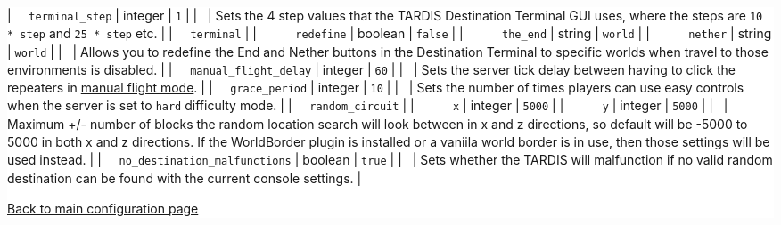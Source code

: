 | &nbsp;&nbsp;&nbsp;&nbsp;`terminal_step`                                | integer                                                                                                                                                                                                                                                                             | `1`           |
| &nbsp;                                                                 | Sets the 4 step values that the TARDIS Destination Terminal GUI uses, where the steps are `10 * step` and `25 * step` etc.                                                                                                                                                          |
| &nbsp;&nbsp;&nbsp;&nbsp;`terminal`                                     |
| &nbsp;&nbsp;&nbsp;&nbsp;&nbsp;&nbsp;&nbsp;&nbsp;&nbsp;&nbsp;`redefine` | boolean                                                                                                                                                                                                                                                                             | `false`        |
| &nbsp;&nbsp;&nbsp;&nbsp;&nbsp;&nbsp;&nbsp;&nbsp;&nbsp;&nbsp;`the_end`  | string                                                                                                                                                                                                                                                                              | `world`       |
| &nbsp;&nbsp;&nbsp;&nbsp;&nbsp;&nbsp;&nbsp;&nbsp;&nbsp;&nbsp;`nether`   | string                                                                                                                                                                                                                                                                              | `world`       |
| &nbsp;                                                                 | Allows you to redefine the End and Nether buttons in the Destination Terminal to specific worlds when travel to those environments is disabled.                                                                                                                                     |
| &nbsp;&nbsp;&nbsp;&nbsp;`manual_flight_delay`                          | integer                                                                                                                                                                                                                                                                             | `60`          |
| &nbsp;                                                                 | Sets the server tick delay between having to click the repeaters in [manual flight mode](flight-modes.html).                                                                                                                                                                        |
| &nbsp;&nbsp;&nbsp;&nbsp;<a id="grace"></a>`grace_period`               | integer                                                                                                                                                                                                                                                                             | `10`          |
| &nbsp;                                                                 | Sets the number of times players can use easy controls when the server is set to `hard` difficulty mode.                                                                                                                                                                            |
| &nbsp;&nbsp;&nbsp;&nbsp;`random_circuit`                               |
| &nbsp;&nbsp;&nbsp;&nbsp;&nbsp;&nbsp;&nbsp;&nbsp;&nbsp;&nbsp;`x`        | integer                                                                                                                                                                                                                                                                             | `5000`        |
| &nbsp;&nbsp;&nbsp;&nbsp;&nbsp;&nbsp;&nbsp;&nbsp;&nbsp;&nbsp;`y`        | integer                                                                                                                                                                                                                                                                             | `5000`        |
| &nbsp;                                                                 | Maximum +/- number of blocks the random location search will look between in x and z directions, so default will be -5000 to 5000 in both x and z directions. If the WorldBorder plugin is installed or a vaniila world border is in use, then those settings will be used instead. |
| &nbsp;&nbsp;&nbsp;&nbsp;`no_destination_malfunctions`                  | boolean                                                                                                                                                                                                                                                                             | `true`        |
| &nbsp;                                                                 | Sets whether the TARDIS will malfunction if no valid random destination can be found with the current console settings.                                                                                                                                                             |

[Back to main configuration page](configuration.html)

